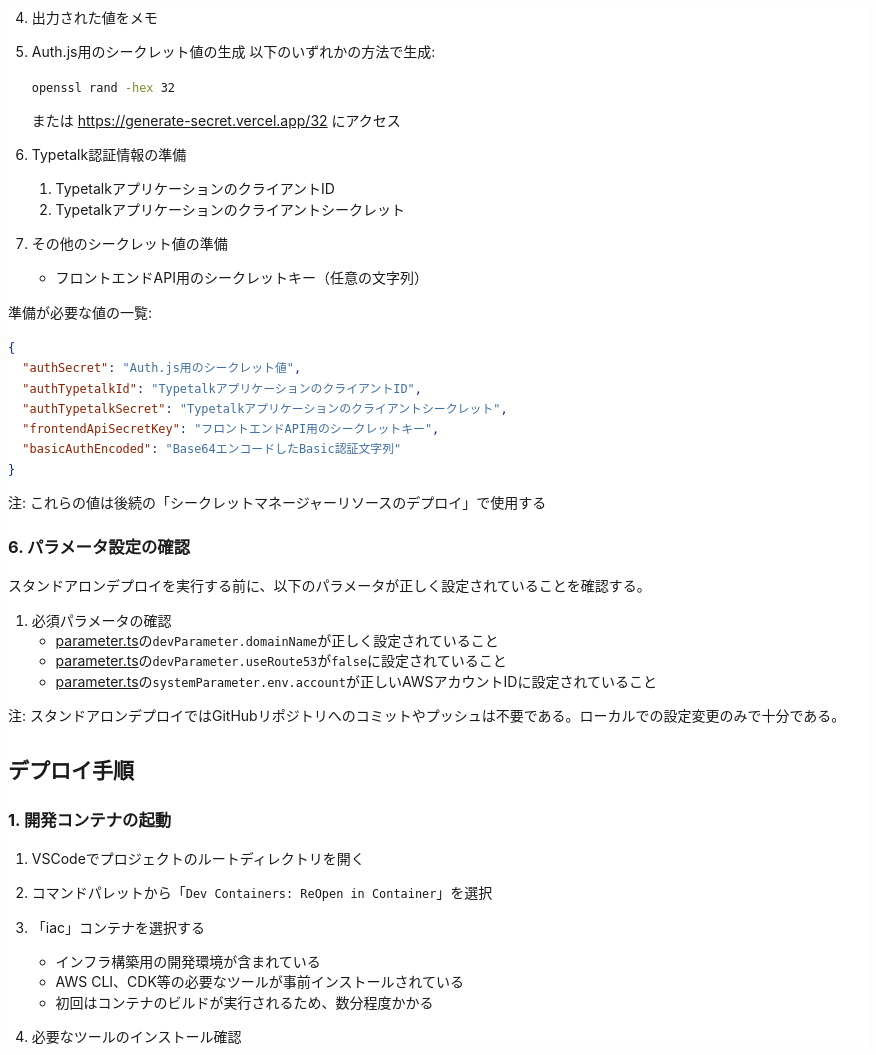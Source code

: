    4. 出力された値をメモ

2. Auth.js用のシークレット値の生成
   以下のいずれかの方法で生成:

   ```bash
   openssl rand -hex 32
   ```

   または
   <https://generate-secret.vercel.app/32> にアクセス

3. Typetalk認証情報の準備
   1. TypetalkアプリケーションのクライアントID
   2. Typetalkアプリケーションのクライアントシークレット

4. その他のシークレット値の準備
   - フロントエンドAPI用のシークレットキー（任意の文字列）

準備が必要な値の一覧:

```json
{
  "authSecret": "Auth.js用のシークレット値",
  "authTypetalkId": "TypetalkアプリケーションのクライアントID",
  "authTypetalkSecret": "Typetalkアプリケーションのクライアントシークレット",
  "frontendApiSecretKey": "フロントエンドAPI用のシークレットキー",
  "basicAuthEncoded": "Base64エンコードしたBasic認証文字列"
}
```

注: これらの値は後続の「シークレットマネージャーリソースのデプロイ」で使用する

### 6. パラメータ設定の確認

スタンドアロンデプロイを実行する前に、以下のパラメータが正しく設定されていることを確認する。

1. 必須パラメータの確認
   - [parameter.ts](../parameter.ts)の`devParameter.domainName`が正しく設定されていること
   - [parameter.ts](../parameter.ts)の`devParameter.useRoute53`が`false`に設定されていること
   - [parameter.ts](../parameter.ts)の`systemParameter.env.account`が正しいAWSアカウントIDに設定されていること

注: スタンドアロンデプロイではGitHubリポジトリへのコミットやプッシュは不要である。ローカルでの設定変更のみで十分である。

## デプロイ手順

### 1. 開発コンテナの起動

1. VSCodeでプロジェクトのルートディレクトリを開く
2. コマンドパレットから「`Dev Containers: ReOpen in Container`」を選択
3. 「iac」コンテナを選択する
   - インフラ構築用の開発環境が含まれている
   - AWS CLI、CDK等の必要なツールが事前インストールされている
   - 初回はコンテナのビルドが実行されるため、数分程度かかる

4. 必要なツールのインストール確認
